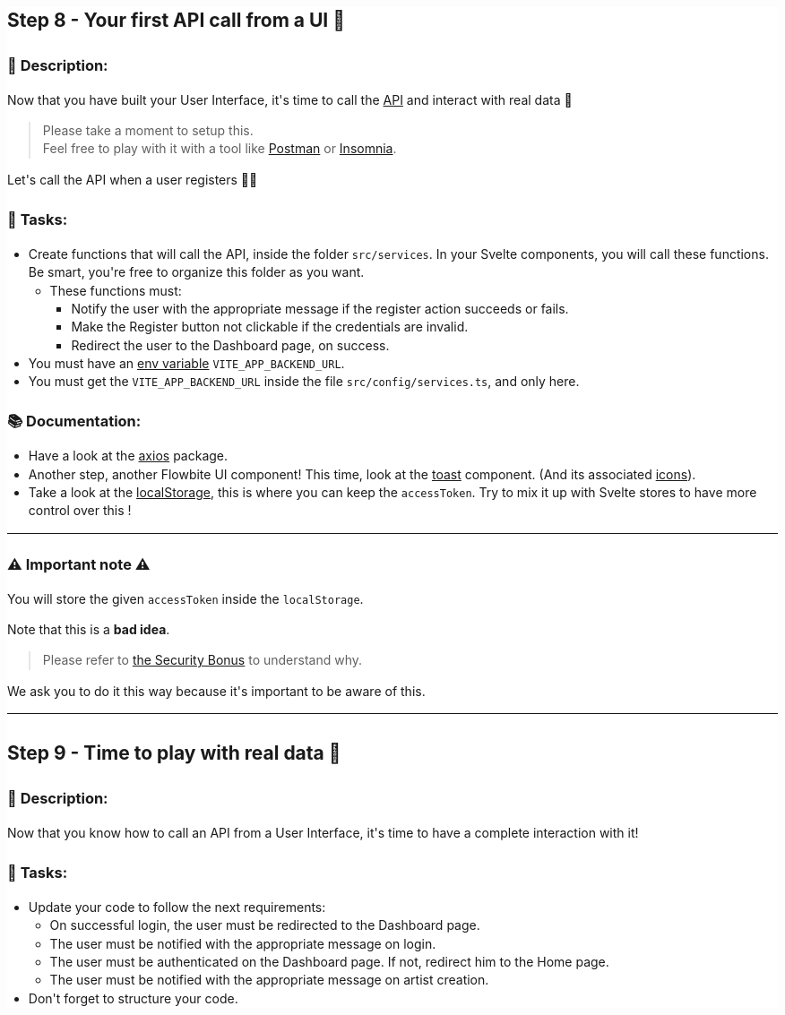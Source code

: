 ## Step 8 - Your first API call from a UI 💯

### :bookmark_tabs: **Description**:
Now that you have built your User Interface, it's time to call the [API](../resources/README.md) and interact with real data 🚀
> Please take a moment to setup this.\
> Feel free to play with it with a tool like [Postman](https://www.postman.com/) or [Insomnia](https://www.insomnia.rest/).

Let's call the API when a user registers 🧔‍♂️

### :pushpin: **Tasks**:
- Create functions that will call the API, inside the folder `src/services`. In your Svelte components, you will call these functions. Be smart, you're free to organize this folder as you want.
  - These functions must:
      - Notify the user with the appropriate message if the register action succeeds or fails.
      - Make the Register button not clickable if the credentials are invalid.
      - Redirect the user to the Dashboard page, on success.
- You must have an [env variable](https://vitejs.dev/guide/env-and-mode) `VITE_APP_BACKEND_URL`.
- You must get the `VITE_APP_BACKEND_URL` inside the file `src/config/services.ts`, and only here.

### :books: **Documentation**:
- Have a look at the [axios](https://www.npmjs.com/package/axios) package.
- Another step, another Flowbite UI component! This time, look at the [toast](https://flowbite-svelte.com/docs/components/toast) component. (And its associated [icons](https://flowbite-svelte.com/docs/extend/icon)).
- Take a look at the [localStorage](https://developer.mozilla.org/en-US/docs/Web/API/Window/localStorage), this is where you can keep the `accessToken`. Try to mix it up with Svelte stores to have more control over this !

***
### **⚠️ Important note ⚠️**

You will store the given `accessToken` inside the `localStorage`.

Note that this is a **bad idea**.
> Please refer to [the Security Bonus](#security-issue) to understand why.

We ask you to do it this way because it's important to be aware of this.
***

## Step 9 - Time to play with real data 🚀

### :bookmark_tabs: **Description**:
Now that you know how to call an API from a User Interface, it's time to have a complete interaction with it!

### :pushpin: **Tasks**:
- Update your code to follow the next requirements:
  - On successful login, the user must be redirected to the Dashboard page.
  - The user must be notified with the appropriate message on login.
  - The user must be authenticated on the Dashboard page. If not, redirect him to the Home page.
  - The user must be notified with the appropriate message on artist creation.
- Don't forget to structure your code.
  